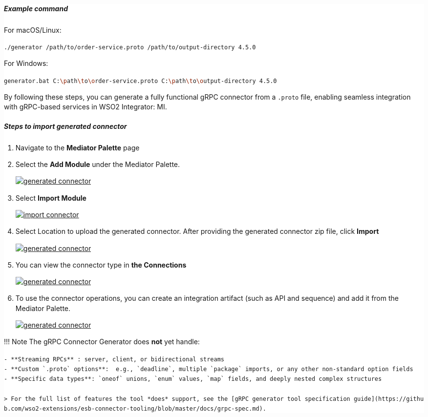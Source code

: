 ##### Example command

For macOS/Linux:

```bash
./generator /path/to/order-service.proto /path/to/output-directory 4.5.0
```

For Windows:

```bash
generator.bat C:\path\to\order-service.proto C:\path\to\output-directory 4.5.0
```

By following these steps, you can generate a fully functional gRPC connector from a `.proto` file, enabling seamless integration with gRPC-based services in WSO2 Integrator: MI.

##### Steps to import generated connector

1. Navigate to the **Mediator Palette** page
2. Select the **Add Module** under the Mediator Palette.

      <a href="{{base_path}}/assets/img/integrate/connectors/grpc-tool/grpc-tool-1.png"><img src="{{base_path}}/assets/img/integrate/connectors/grpc-tool/grpc-tool-1.png" alt="generated connector" width="60%" ></a>

3. Select **Import Module**

      <a href="{{base_path}}/assets/img/integrate/connectors/grpc-tool/grpc-tool-8.png"><img src="{{base_path}}/assets/img/integrate/connectors/grpc-tool/grpc-tool-8.png" alt="import connector" width="60%"></a>

4. Select Location to upload the generated connector. After providing the generated connector zip file, click **Import**

      <a href="{{base_path}}/assets/img/integrate/connectors/grpc-tool/grpc-tool-9.png"><img src="{{base_path}}/assets/img/integrate/connectors/grpc-tool/grpc-tool-9.png" alt="generated connector" width="60%"></a>

5. You can view the connector type in **the Connections**

      <a href="{{base_path}}/assets/img/integrate/connectors/grpc-tool/grpc-tool-4.png"><img src="{{base_path}}/assets/img/integrate/connectors/grpc-tool/grpc-tool-4.png" alt="generated connector" width="60%" ></a>

6. To use the connector operations, you can create an integration artifact (such as API and sequence) and add it from the Mediator Palette.

      <a href="{{base_path}}/assets/img/integrate/connectors/grpc-tool/grpc-tool-5.png"><img src="{{base_path}}/assets/img/integrate/connectors/grpc-tool/grpc-tool-5.png" alt="generated connector" width="60%" ></a>

!!! Note
    The gRPC Connector Generator does **not** yet handle:

    - **Streaming RPCs** : server, client, or bidirectional streams
    - **Custom `.proto` options**:  e.g., `deadline`, multiple `package` imports, or any other non-standard option fields
    - **Specific data types**: `oneof` unions, `enum` values, `map` fields, and deeply nested complex structures
    
    > For the full list of features the tool *does* support, see the [gRPC generator tool specification guide](https://github.com/wso2-extensions/esb-connector-tooling/blob/master/docs/grpc-spec.md).
